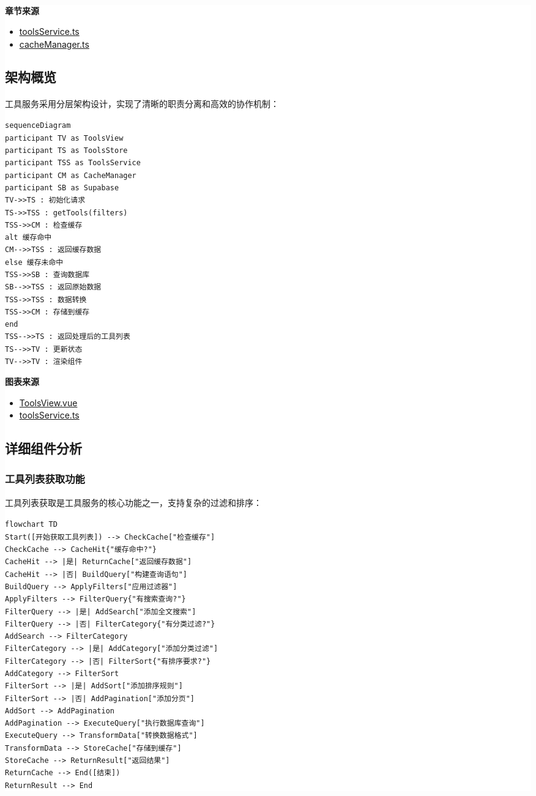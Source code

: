 **章节来源**
- [toolsService.ts](file://src/services/toolsService.ts#L1-L100)
- [cacheManager.ts](file://src/utils/cacheManager.ts#L350-L380)

## 架构概览

工具服务采用分层架构设计，实现了清晰的职责分离和高效的协作机制：

```mermaid
sequenceDiagram
participant TV as ToolsView
participant TS as ToolsStore
participant TSS as ToolsService
participant CM as CacheManager
participant SB as Supabase
TV->>TS : 初始化请求
TS->>TSS : getTools(filters)
TSS->>CM : 检查缓存
alt 缓存命中
CM-->>TSS : 返回缓存数据
else 缓存未命中
TSS->>SB : 查询数据库
SB-->>TSS : 返回原始数据
TSS->>TSS : 数据转换
TSS->>CM : 存储到缓存
end
TSS-->>TS : 返回处理后的工具列表
TS-->>TV : 更新状态
TV-->>TV : 渲染组件
```

**图表来源**
- [ToolsView.vue](file://src/views/ToolsView.vue#L700-L750)
- [toolsService.ts](file://src/services/toolsService.ts#L25-L80)

## 详细组件分析

### 工具列表获取功能

工具列表获取是工具服务的核心功能之一，支持复杂的过滤和排序：

```mermaid
flowchart TD
Start([开始获取工具列表]) --> CheckCache["检查缓存"]
CheckCache --> CacheHit{"缓存命中?"}
CacheHit --> |是| ReturnCache["返回缓存数据"]
CacheHit --> |否| BuildQuery["构建查询语句"]
BuildQuery --> ApplyFilters["应用过滤器"]
ApplyFilters --> FilterQuery{"有搜索查询?"}
FilterQuery --> |是| AddSearch["添加全文搜索"]
FilterQuery --> |否| FilterCategory{"有分类过滤?"}
AddSearch --> FilterCategory
FilterCategory --> |是| AddCategory["添加分类过滤"]
FilterCategory --> |否| FilterSort{"有排序要求?"}
AddCategory --> FilterSort
FilterSort --> |是| AddSort["添加排序规则"]
FilterSort --> |否| AddPagination["添加分页"]
AddSort --> AddPagination
AddPagination --> ExecuteQuery["执行数据库查询"]
ExecuteQuery --> TransformData["转换数据格式"]
TransformData --> StoreCache["存储到缓存"]
StoreCache --> ReturnResult["返回结果"]
ReturnCache --> End([结束])
ReturnResult --> End
```